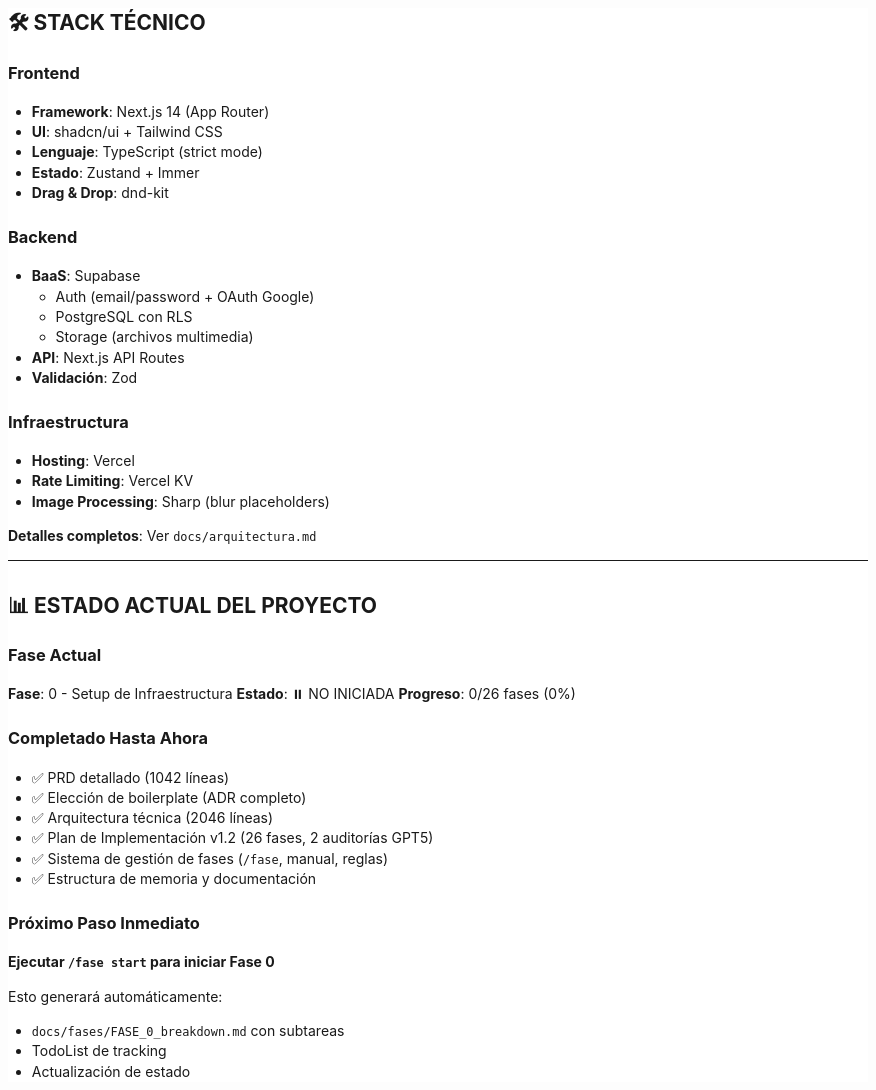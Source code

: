 
## 🛠️ STACK TÉCNICO

### Frontend
- **Framework**: Next.js 14 (App Router)
- **UI**: shadcn/ui + Tailwind CSS
- **Lenguaje**: TypeScript (strict mode)
- **Estado**: Zustand + Immer
- **Drag & Drop**: dnd-kit

### Backend
- **BaaS**: Supabase
  - Auth (email/password + OAuth Google)
  - PostgreSQL con RLS
  - Storage (archivos multimedia)
- **API**: Next.js API Routes
- **Validación**: Zod

### Infraestructura
- **Hosting**: Vercel
- **Rate Limiting**: Vercel KV
- **Image Processing**: Sharp (blur placeholders)

**Detalles completos**: Ver `docs/arquitectura.md`

---

## 📊 ESTADO ACTUAL DEL PROYECTO

### Fase Actual
**Fase**: 0 - Setup de Infraestructura
**Estado**: ⏸️ NO INICIADA
**Progreso**: 0/26 fases (0%)

### Completado Hasta Ahora
- ✅ PRD detallado (1042 líneas)
- ✅ Elección de boilerplate (ADR completo)
- ✅ Arquitectura técnica (2046 líneas)
- ✅ Plan de Implementación v1.2 (26 fases, 2 auditorías GPT5)
- ✅ Sistema de gestión de fases (`/fase`, manual, reglas)
- ✅ Estructura de memoria y documentación

### Próximo Paso Inmediato
**Ejecutar `/fase start` para iniciar Fase 0**

Esto generará automáticamente:
- `docs/fases/FASE_0_breakdown.md` con subtareas
- TodoList de tracking
- Actualización de estado
